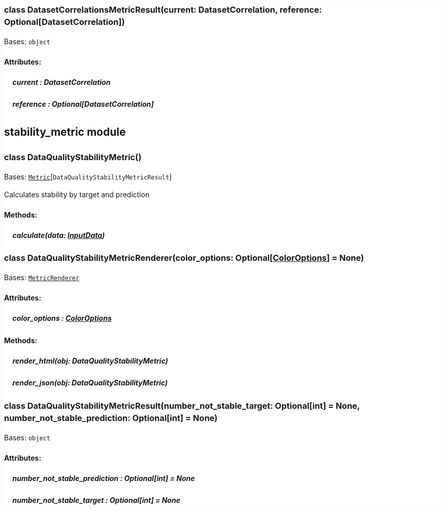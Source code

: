 ### class DatasetCorrelationsMetricResult(current: DatasetCorrelation, reference: Optional[DatasetCorrelation])
Bases: `object`

#### Attributes: 

##### &nbsp;&nbsp;&nbsp;&nbsp; current : DatasetCorrelation 

##### &nbsp;&nbsp;&nbsp;&nbsp; reference : Optional[DatasetCorrelation] 
## <a name="module-evidently.metrics.data_quality.stability_metric"></a>stability_metric module


### class DataQualityStabilityMetric()
Bases: [`Metric`](evidently.metrics.md#evidently.metrics.base_metric.Metric)[`DataQualityStabilityMetricResult`]

Calculates stability by target and prediction


#### Methods: 

##### &nbsp;&nbsp;&nbsp;&nbsp; calculate(data: [InputData](evidently.metrics.md#evidently.metrics.base_metric.InputData))

### class DataQualityStabilityMetricRenderer(color_options: Optional[[ColorOptions](evidently.options.md#evidently.options.color_scheme.ColorOptions)] = None)
Bases: [`MetricRenderer`](evidently.renderers.md#evidently.renderers.base_renderer.MetricRenderer)

#### Attributes: 

##### &nbsp;&nbsp;&nbsp;&nbsp; color_options : [ColorOptions](evidently.options.md#evidently.options.color_scheme.ColorOptions) 

#### Methods: 

##### &nbsp;&nbsp;&nbsp;&nbsp; render_html(obj: DataQualityStabilityMetric)

##### &nbsp;&nbsp;&nbsp;&nbsp; render_json(obj: DataQualityStabilityMetric)

### class DataQualityStabilityMetricResult(number_not_stable_target: Optional[int] = None, number_not_stable_prediction: Optional[int] = None)
Bases: `object`

#### Attributes: 

##### &nbsp;&nbsp;&nbsp;&nbsp; number_not_stable_prediction : Optional[int]  = None 

##### &nbsp;&nbsp;&nbsp;&nbsp; number_not_stable_target : Optional[int]  = None
